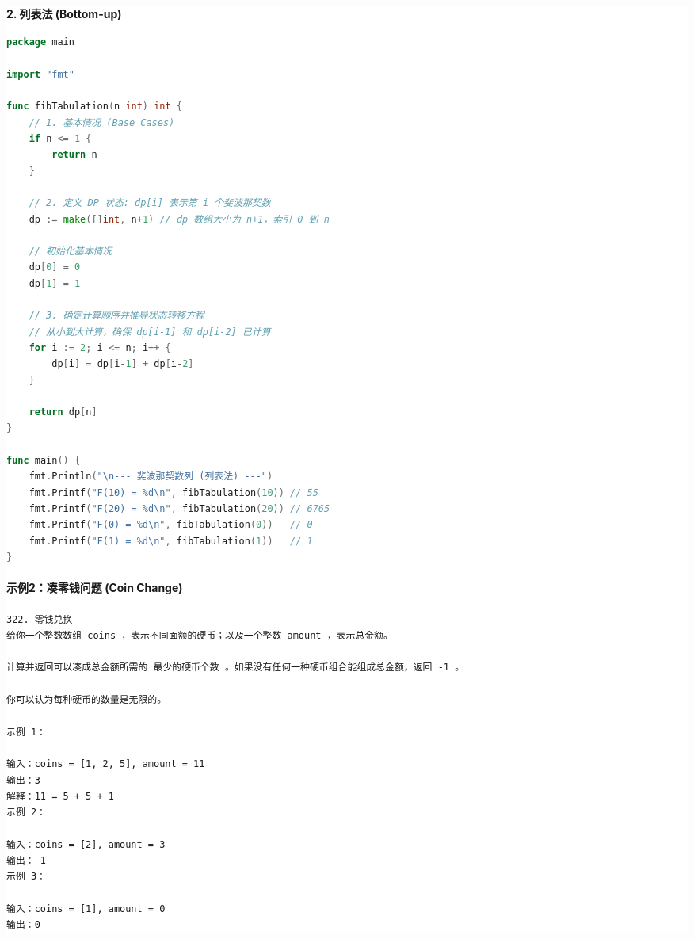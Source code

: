 **2. 列表法 (Bottom-up)**

```go
package main

import "fmt"

func fibTabulation(n int) int {
	// 1. 基本情况 (Base Cases)
	if n <= 1 {
		return n
	}

	// 2. 定义 DP 状态: dp[i] 表示第 i 个斐波那契数
	dp := make([]int, n+1) // dp 数组大小为 n+1，索引 0 到 n

	// 初始化基本情况
	dp[0] = 0
	dp[1] = 1

	// 3. 确定计算顺序并推导状态转移方程
	// 从小到大计算，确保 dp[i-1] 和 dp[i-2] 已计算
	for i := 2; i <= n; i++ {
		dp[i] = dp[i-1] + dp[i-2]
	}

	return dp[n]
}

func main() {
	fmt.Println("\n--- 斐波那契数列 (列表法) ---")
	fmt.Printf("F(10) = %d\n", fibTabulation(10)) // 55
	fmt.Printf("F(20) = %d\n", fibTabulation(20)) // 6765
	fmt.Printf("F(0) = %d\n", fibTabulation(0))   // 0
	fmt.Printf("F(1) = %d\n", fibTabulation(1))   // 1
}
```

#### 示例2：凑零钱问题 (Coin Change)

```
322. 零钱兑换
给你一个整数数组 coins ，表示不同面额的硬币；以及一个整数 amount ，表示总金额。

计算并返回可以凑成总金额所需的 最少的硬币个数 。如果没有任何一种硬币组合能组成总金额，返回 -1 。

你可以认为每种硬币的数量是无限的。

示例 1：

输入：coins = [1, 2, 5], amount = 11
输出：3
解释：11 = 5 + 5 + 1
示例 2：

输入：coins = [2], amount = 3
输出：-1
示例 3：

输入：coins = [1], amount = 0
输出：0
```
